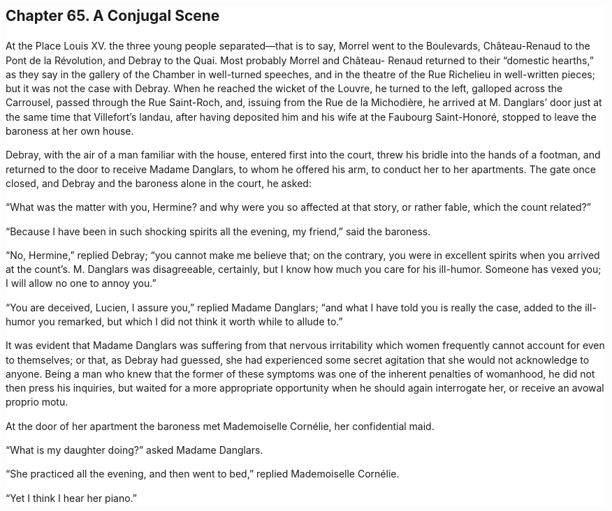 ## Chapter 65. A Conjugal Scene

At the Place Louis XV. the three young people separated—that is to say,
Morrel went to the Boulevards, Château-Renaud to the Pont de la
Révolution, and Debray to the Quai. Most probably Morrel and Château-
Renaud returned to their “domestic hearths,” as they say in the gallery
of the Chamber in well-turned speeches, and in the theatre of the Rue
Richelieu in well-written pieces; but it was not the case with Debray.
When he reached the wicket of the Louvre, he turned to the left,
galloped across the Carrousel, passed through the Rue Saint-Roch, and,
issuing from the Rue de la Michodière, he arrived at M. Danglars’ door
just at the same time that Villefort’s landau, after having deposited
him and his wife at the Faubourg Saint-Honoré, stopped to leave the
baroness at her own house.

Debray, with the air of a man familiar with the house, entered first
into the court, threw his bridle into the hands of a footman, and
returned to the door to receive Madame Danglars, to whom he offered his
arm, to conduct her to her apartments. The gate once closed, and Debray
and the baroness alone in the court, he asked:

“What was the matter with you, Hermine? and why were you so affected at
that story, or rather fable, which the count related?”

“Because I have been in such shocking spirits all the evening, my
friend,” said the baroness.

“No, Hermine,” replied Debray; “you cannot make me believe that; on the
contrary, you were in excellent spirits when you arrived at the count’s.
M. Danglars was disagreeable, certainly, but I know how much you care
for his ill-humor. Someone has vexed you; I will allow no one to annoy
you.”

“You are deceived, Lucien, I assure you,” replied Madame Danglars; “and
what I have told you is really the case, added to the ill-humor you
remarked, but which I did not think it worth while to allude to.”

It was evident that Madame Danglars was suffering from that nervous
irritability which women frequently cannot account for even to
themselves; or that, as Debray had guessed, she had experienced some
secret agitation that she would not acknowledge to anyone. Being a man
who knew that the former of these symptoms was one of the inherent
penalties of womanhood, he did not then press his inquiries, but waited
for a more appropriate opportunity when he should again interrogate her,
or receive an avowal proprio motu.

At the door of her apartment the baroness met Mademoiselle Cornélie, her
confidential maid.

“What is my daughter doing?” asked Madame Danglars.

“She practiced all the evening, and then went to bed,” replied
Mademoiselle Cornélie.

“Yet I think I hear her piano.”
